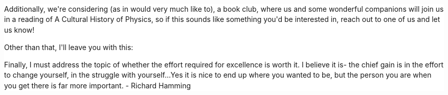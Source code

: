 Additionally, we're considering (as in would very much like to), a book club, where us and some wonderful companions will join us in a reading of A Cultural History of Physics, so if this sounds like something you'd be interested in, reach out to one of us and let us know!

Other than that, I'll leave you with this:

Finally, I must address the topic of whether the effort required for excellence is worth it. I believe it is- the chief gain is in the effort to change yourself, in the struggle with yourself...Yes it is nice to end up where you wanted to be, but the person you are when you get there is far more important. - Richard Hamming